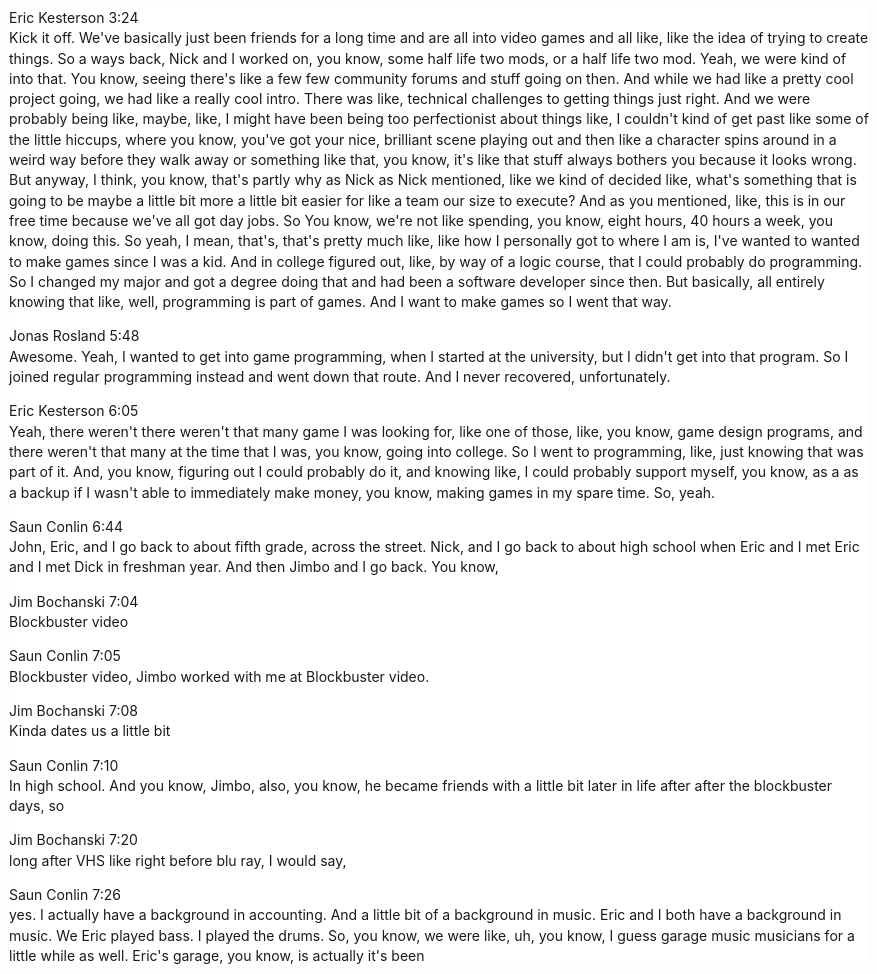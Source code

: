 Eric Kesterson  3:24  
Kick it off. We've basically just been friends for a long time and are all into video games and all like, like the idea of trying to create things. So a ways back, Nick and I worked on, you know, some half life two mods, or a half life two mod. Yeah, we were kind of into that. You know, seeing there's like a few few community forums and stuff going on then. And while we had like a pretty cool project going, we had like a really cool intro. There was like, technical challenges to getting things just right. And we were probably being like, maybe, like, I might have been being too perfectionist about things like, I couldn't kind of get past like some of the little hiccups, where you know, you've got your nice, brilliant scene playing out and then like a character spins around in a weird way before they walk away or something like that, you know, it's like that stuff always bothers you because it looks wrong. But anyway, I think, you know, that's partly why as Nick as Nick mentioned, like we kind of decided like, what's something that is going to be maybe a little bit more a little bit easier for like a team our size to execute? And as you mentioned, like, this is in our free time because we've all got day jobs. So You know, we're not like spending, you know, eight hours, 40 hours a week, you know, doing this. So yeah, I mean, that's, that's pretty much like, like how I personally got to where I am is, I've wanted to wanted to make games since I was a kid. And in college figured out, like, by way of a logic course, that I could probably do programming. So I changed my major and got a degree doing that and had been a software developer since then. But basically, all entirely knowing that like, well, programming is part of games. And I want to make games so I went that way.

Jonas Rosland  5:48  
Awesome. Yeah, I wanted to get into game programming, when I started at the university, but I didn't get into that program. So I joined regular programming instead and went down that route. And I never recovered, unfortunately.

Eric Kesterson  6:05  
Yeah, there weren't there weren't that many game I was looking for, like one of those, like, you know, game design programs, and there weren't that many at the time that I was, you know, going into college. So I went to programming, like, just knowing that was part of it. And, you know, figuring out I could probably do it, and knowing like, I could probably support myself, you know, as a as a backup if I wasn't able to immediately make money, you know, making games in my spare time. So, yeah.

Saun Conlin  6:44  
John, Eric, and I go back to about fifth grade, across the street. Nick, and I go back to about high school when Eric and I met Eric and I met Dick in freshman year. And then Jimbo and I go back. You know,

Jim Bochanski  7:04  
Blockbuster video

Saun Conlin  7:05  
Blockbuster video, Jimbo worked with me at Blockbuster video.

Jim Bochanski  7:08  
Kinda dates us a little bit

Saun Conlin  7:10  
In high school. And you know, Jimbo, also, you know, he became friends with a little bit later in life after after the blockbuster days, so

Jim Bochanski  7:20  
long after VHS like right before blu ray, I would say,

Saun Conlin  7:26  
yes. I actually have a background in accounting. And a little bit of a background in music. Eric and I both have a background in music. We Eric played bass. I played the drums. So, you know, we were like, uh, you know, I guess garage music musicians for a little while as well. Eric's garage, you know, is actually it's been
